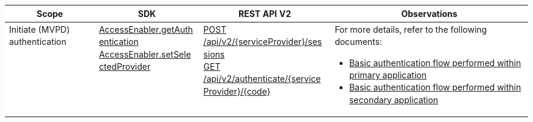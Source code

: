 | Scope                              | SDK                                                                                                                                                                                                                                                                                                                 | REST API V2                                                                                                                                                                                                                                                                                                                                                                                                                                                                                                                                                                                                                                                                            | Observations                                                                                                                                                                                                                                                                                                                                                                                                                                                                                                                                                                                                                                                                                                                                                       | 
|------------------------------------|---------------------------------------------------------------------------------------------------------------------------------------------------------------------------------------------------------------------------------------------------------------------------------------------------------------------|----------------------------------------------------------------------------------------------------------------------------------------------------------------------------------------------------------------------------------------------------------------------------------------------------------------------------------------------------------------------------------------------------------------------------------------------------------------------------------------------------------------------------------------------------------------------------------------------------------------------------------------------------------------------------------------|--------------------------------------------------------------------------------------------------------------------------------------------------------------------------------------------------------------------------------------------------------------------------------------------------------------------------------------------------------------------------------------------------------------------------------------------------------------------------------------------------------------------------------------------------------------------------------------------------------------------------------------------------------------------------------------------------------------------------------------------------------------------|
| Initiate (MVPD) authentication     | [AccessEnabler.getAuthentication](/help/authentication/integration-guide-programmers/legacy/sdks/ios-tvos-sdk/iostvos-sdk-api-reference.md#getAuthN) <br/> [AccessEnabler.setSelectedProvider](/help/authentication/integration-guide-programmers/legacy/sdks/ios-tvos-sdk/iostvos-sdk-api-reference.md#setSelProv) | [POST <br/> /api/v2/{serviceProvider}/sessions](/help/authentication/integration-guide-programmers/rest-apis/rest-api-v2/apis/sessions-apis/rest-api-v2-sessions-apis-create-authentication-session.md) <br/> [GET <br/> /api/v2/authenticate/{serviceProvider}/{code}](/help/authentication/integration-guide-programmers/rest-apis/rest-api-v2/apis/sessions-apis/rest-api-v2-sessions-apis-perform-authentication-in-user-agent.md)                                                                                                                                                                                                                                                 | For more details, refer to the following documents: <br/> <ul><li>[Basic authentication flow performed within primary application](/help/authentication/integration-guide-programmers/rest-apis/rest-api-v2/flows/basic-access-flows/rest-api-v2-basic-authentication-primary-application-flow.md)</li><li>[Basic authentication flow performed within secondary application](/help/authentication/integration-guide-programmers/rest-apis/rest-api-v2/flows/basic-access-flows/rest-api-v2-basic-authentication-secondary-application-flow.md)</li></ul>                                                                                                                                                                                                          |